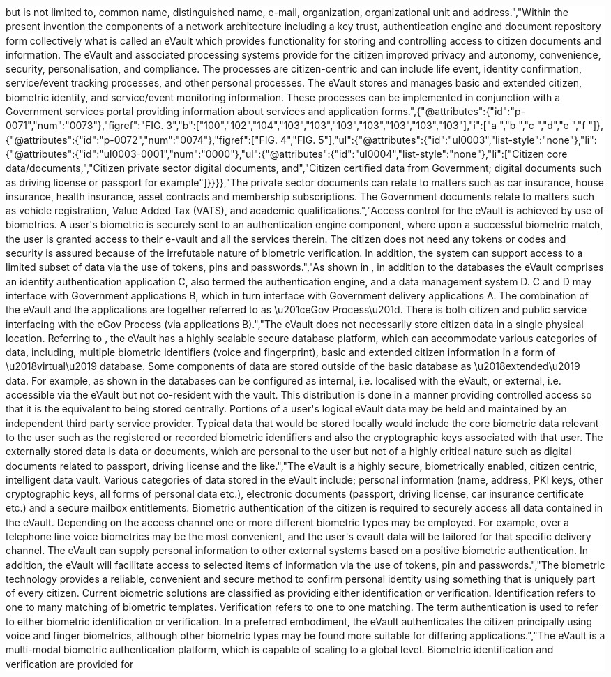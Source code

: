 but is not limited to, common name, distinguished name, e-mail, organization, organizational unit and address.","Within the present invention the components of a network architecture including a key trust, authentication engine and document repository form collectively what is called an eVault which provides functionality for storing and controlling access to citizen documents and information. The eVault and associated processing systems provide for the citizen improved privacy and autonomy, convenience, security, personalisation, and compliance. The processes are citizen-centric and can include life event, identity confirmation, service\/event tracking processes, and other personal processes. The eVault stores and manages basic and extended citizen, biometric identity, and service\/event monitoring information. These processes can be implemented in conjunction with a Government services portal providing information about services and application forms.",{"@attributes":{"id":"p-0071","num":"0073"},"figref":"FIG. 3","b":["100","102","104","103","103","103","103","103","103","103"],"i":["a ","b ","c ","d","e ","f "]},{"@attributes":{"id":"p-0072","num":"0074"},"figref":["FIG. 4","FIG. 5"],"ul":{"@attributes":{"id":"ul0003","list-style":"none"},"li":{"@attributes":{"id":"ul0003-0001","num":"0000"},"ul":{"@attributes":{"id":"ul0004","list-style":"none"},"li":["Citizen core data\/documents,","Citizen private sector digital documents, and","Citizen certified data from Government; digital documents such as driving license or passport for example"]}}}},"The private sector documents can relate to matters such as car insurance, house insurance, health insurance, asset contracts and membership subscriptions. The Government documents relate to matters such as vehicle registration, Value Added Tax (VATS), and academic qualifications.","Access control for the eVault is achieved by use of biometrics. A user's biometric is securely sent to an authentication engine component, where upon a successful biometric match, the user is granted access to their e-vault and all the services therein. The citizen does not need any tokens or codes and security is assured because of the irrefutable nature of biometric verification. In addition, the system can support access to a limited subset of data via the use of tokens, pins and passwords.","As shown in , in addition to the databases the eVault comprises an identity authentication application C, also termed the authentication engine, and a data management system D. C and D may interface with Government applications B, which in turn interface with Government delivery applications A. The combination of the eVault and the applications are together referred to as \u201ceGov Process\u201d. There is both citizen and public service interfacing with the eGov Process (via applications B).","The eVault does not necessarily store citizen data in a single physical location. Referring to , the eVault has a highly scalable secure database platform, which can accommodate various categories of data, including, multiple biometric identifiers (voice and fingerprint), basic and extended citizen information in a form of \u2018virtual\u2019 database. Some components of data are stored outside of the basic database as \u2018extended\u2019 data. For example, as shown in  the databases can be configured as internal, i.e. localised with the eVault, or external, i.e. accessible via the eVault but not co-resident with the vault. This distribution is done in a manner providing controlled access so that it is the equivalent to being stored centrally. Portions of a user's logical eVault data may be held and maintained by an independent third party service provider. Typical data that would be stored locally would include the core biometric data relevant to the user such as the registered or recorded biometric identifiers and also the cryptographic keys associated with that user. The externally stored data is data or documents, which are personal to the user but not of a highly critical nature such as digital documents related to passport, driving license and the like.","The eVault is a highly secure, biometrically enabled, citizen centric, intelligent data vault. Various categories of data stored in the eVault include; personal information (name, address, PKI keys, other cryptographic keys, all forms of personal data etc.), electronic documents (passport, driving license, car insurance certificate etc.) and a secure mailbox entitlements. Biometric authentication of the citizen is required to securely access all data contained in the eVault. Depending on the access channel one or more different biometric types may be employed. For example, over a telephone line voice biometrics may be the most convenient, and the user's evault data will be tailored for that specific delivery channel. The eVault can supply personal information to other external systems based on a positive biometric authentication. In addition, the eVault will facilitate access to selected items of information via the use of tokens, pin and passwords.","The biometric technology provides a reliable, convenient and secure method to confirm personal identity using something that is uniquely part of every citizen. Current biometric solutions are classified as providing either identification or verification. Identification refers to one to many matching of biometric templates. Verification refers to one to one matching. The term authentication is used to refer to either biometric identification or verification. In a preferred embodiment, the eVault authenticates the citizen principally using voice and finger biometrics, although other biometric types may be found more suitable for differing applications.","The eVault is a multi-modal biometric authentication platform, which is capable of scaling to a global level. Biometric identification and verification are provided for